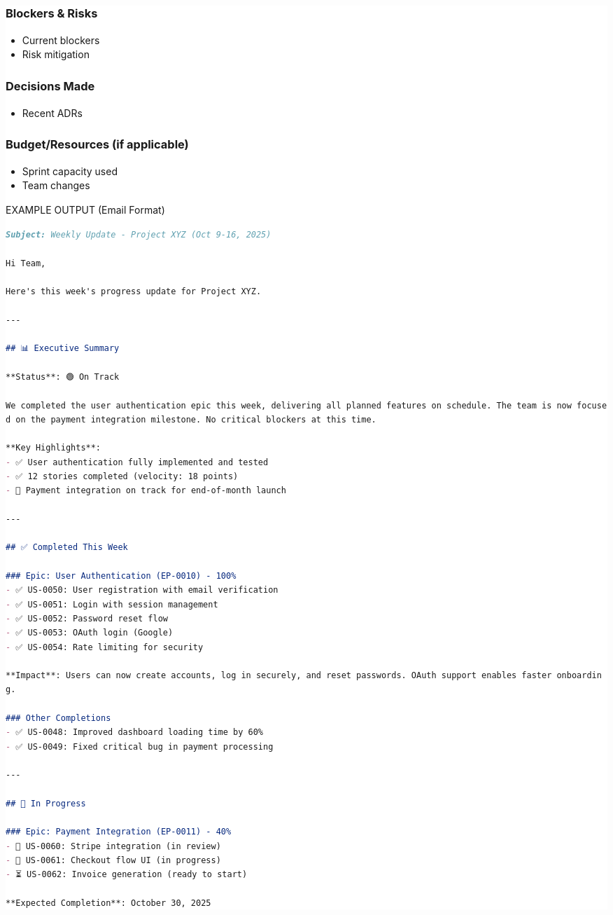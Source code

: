 ### Blockers & Risks
- Current blockers
- Risk mitigation

### Decisions Made
- Recent ADRs

### Budget/Resources (if applicable)
- Sprint capacity used
- Team changes

EXAMPLE OUTPUT (Email Format)

```markdown
Subject: Weekly Update - Project XYZ (Oct 9-16, 2025)

Hi Team,

Here's this week's progress update for Project XYZ.

---

## 📊 Executive Summary

**Status**: 🟢 On Track

We completed the user authentication epic this week, delivering all planned features on schedule. The team is now focused on the payment integration milestone. No critical blockers at this time.

**Key Highlights**:
- ✅ User authentication fully implemented and tested
- ✅ 12 stories completed (velocity: 18 points)
- 🎯 Payment integration on track for end-of-month launch

---

## ✅ Completed This Week

### Epic: User Authentication (EP-0010) - 100%
- ✅ US-0050: User registration with email verification
- ✅ US-0051: Login with session management
- ✅ US-0052: Password reset flow
- ✅ US-0053: OAuth login (Google)
- ✅ US-0054: Rate limiting for security

**Impact**: Users can now create accounts, log in securely, and reset passwords. OAuth support enables faster onboarding.

### Other Completions
- ✅ US-0048: Improved dashboard loading time by 60%
- ✅ US-0049: Fixed critical bug in payment processing

---

## 🚀 In Progress

### Epic: Payment Integration (EP-0011) - 40%
- 🔄 US-0060: Stripe integration (in review)
- 🔄 US-0061: Checkout flow UI (in progress)
- ⏳ US-0062: Invoice generation (ready to start)

**Expected Completion**: October 30, 2025

```